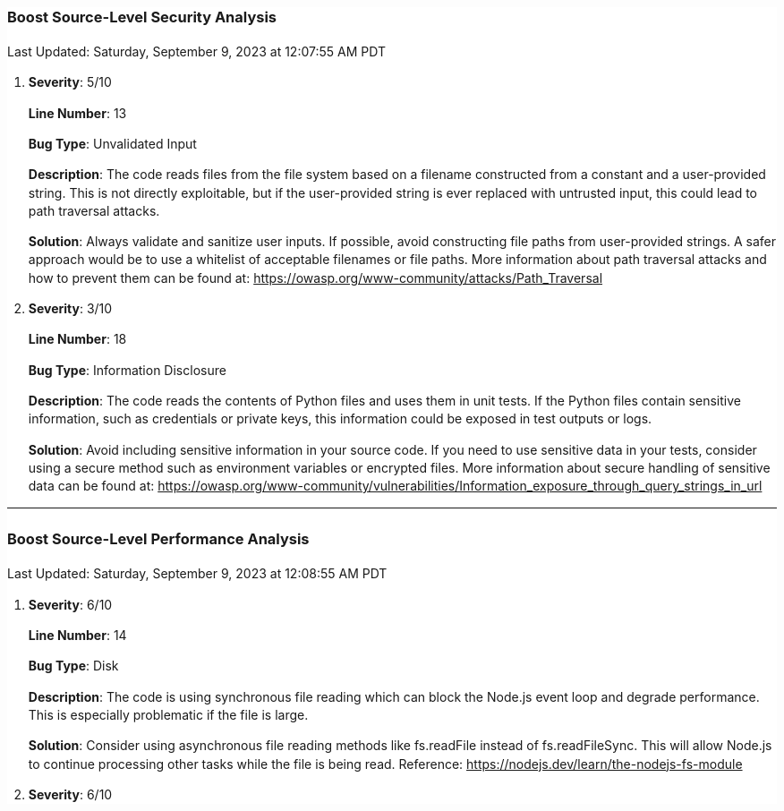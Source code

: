 
### Boost Source-Level Security Analysis

Last Updated: Saturday, September 9, 2023 at 12:07:55 AM PDT

1. **Severity**: 5/10

   **Line Number**: 13

   **Bug Type**: Unvalidated Input

   **Description**: The code reads files from the file system based on a filename constructed from a constant and a user-provided string. This is not directly exploitable, but if the user-provided string is ever replaced with untrusted input, this could lead to path traversal attacks.

   **Solution**: Always validate and sanitize user inputs. If possible, avoid constructing file paths from user-provided strings. A safer approach would be to use a whitelist of acceptable filenames or file paths. More information about path traversal attacks and how to prevent them can be found at: https://owasp.org/www-community/attacks/Path_Traversal


2. **Severity**: 3/10

   **Line Number**: 18

   **Bug Type**: Information Disclosure

   **Description**: The code reads the contents of Python files and uses them in unit tests. If the Python files contain sensitive information, such as credentials or private keys, this information could be exposed in test outputs or logs.

   **Solution**: Avoid including sensitive information in your source code. If you need to use sensitive data in your tests, consider using a secure method such as environment variables or encrypted files. More information about secure handling of sensitive data can be found at: https://owasp.org/www-community/vulnerabilities/Information_exposure_through_query_strings_in_url






---

### Boost Source-Level Performance Analysis

Last Updated: Saturday, September 9, 2023 at 12:08:55 AM PDT

1. **Severity**: 6/10

   **Line Number**: 14

   **Bug Type**: Disk

   **Description**: The code is using synchronous file reading which can block the Node.js event loop and degrade performance. This is especially problematic if the file is large.

   **Solution**: Consider using asynchronous file reading methods like fs.readFile instead of fs.readFileSync. This will allow Node.js to continue processing other tasks while the file is being read. Reference: https://nodejs.dev/learn/the-nodejs-fs-module


2. **Severity**: 6/10
